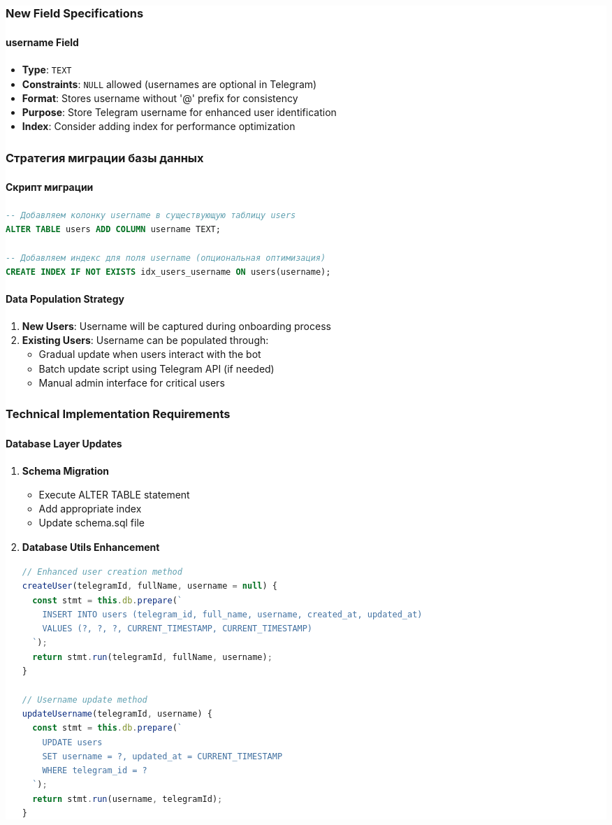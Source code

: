 ### New Field Specifications

#### username Field

- **Type**: `TEXT`
- **Constraints**: `NULL` allowed (usernames are optional in Telegram)
- **Format**: Stores username without '@' prefix for consistency
- **Purpose**: Store Telegram username for enhanced user identification
- **Index**: Consider adding index for performance optimization

### Стратегия миграции базы данных

#### Скрипт миграции

```sql
-- Добавляем колонку username в существующую таблицу users
ALTER TABLE users ADD COLUMN username TEXT;

-- Добавляем индекс для поля username (опциональная оптимизация)
CREATE INDEX IF NOT EXISTS idx_users_username ON users(username);
```

#### Data Population Strategy

1. **New Users**: Username will be captured during onboarding process
2. **Existing Users**: Username can be populated through:
   - Gradual update when users interact with the bot
   - Batch update script using Telegram API (if needed)
   - Manual admin interface for critical users

### Technical Implementation Requirements

#### Database Layer Updates

1. **Schema Migration**

   - Execute ALTER TABLE statement
   - Add appropriate index
   - Update schema.sql file

2. **Database Utils Enhancement**

   ```javascript
   // Enhanced user creation method
   createUser(telegramId, fullName, username = null) {
     const stmt = this.db.prepare(`
       INSERT INTO users (telegram_id, full_name, username, created_at, updated_at)
       VALUES (?, ?, ?, CURRENT_TIMESTAMP, CURRENT_TIMESTAMP)
     `);
     return stmt.run(telegramId, fullName, username);
   }

   // Username update method
   updateUsername(telegramId, username) {
     const stmt = this.db.prepare(`
       UPDATE users
       SET username = ?, updated_at = CURRENT_TIMESTAMP
       WHERE telegram_id = ?
     `);
     return stmt.run(username, telegramId);
   }
   ```
